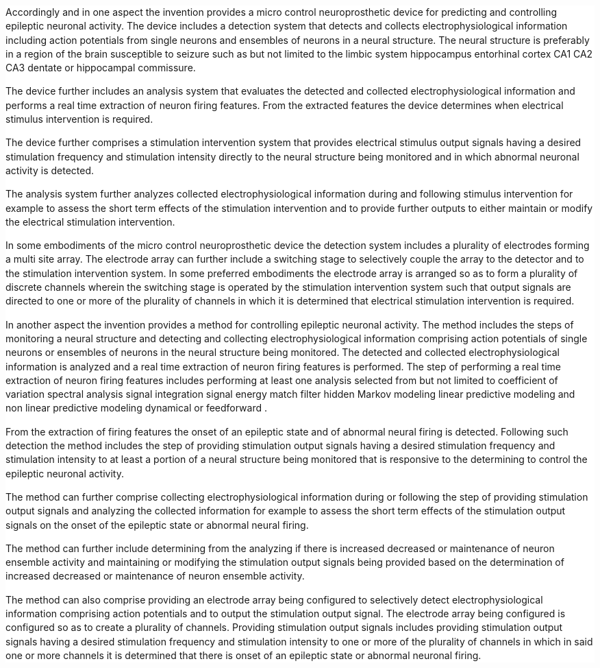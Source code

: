 Accordingly and in one aspect the invention provides a micro control neuroprosthetic device for predicting and controlling epileptic neuronal activity. The device includes a detection system that detects and collects electrophysiological information including action potentials from single neurons and ensembles of neurons in a neural structure. The neural structure is preferably in a region of the brain susceptible to seizure such as but not limited to the limbic system hippocampus entorhinal cortex CA1 CA2 CA3 dentate or hippocampal commissure.

The device further includes an analysis system that evaluates the detected and collected electrophysiological information and performs a real time extraction of neuron firing features. From the extracted features the device determines when electrical stimulus intervention is required.

The device further comprises a stimulation intervention system that provides electrical stimulus output signals having a desired stimulation frequency and stimulation intensity directly to the neural structure being monitored and in which abnormal neuronal activity is detected.

The analysis system further analyzes collected electrophysiological information during and following stimulus intervention for example to assess the short term effects of the stimulation intervention and to provide further outputs to either maintain or modify the electrical stimulation intervention.

In some embodiments of the micro control neuroprosthetic device the detection system includes a plurality of electrodes forming a multi site array. The electrode array can further include a switching stage to selectively couple the array to the detector and to the stimulation intervention system. In some preferred embodiments the electrode array is arranged so as to form a plurality of discrete channels wherein the switching stage is operated by the stimulation intervention system such that output signals are directed to one or more of the plurality of channels in which it is determined that electrical stimulation intervention is required.

In another aspect the invention provides a method for controlling epileptic neuronal activity. The method includes the steps of monitoring a neural structure and detecting and collecting electrophysiological information comprising action potentials of single neurons or ensembles of neurons in the neural structure being monitored. The detected and collected electrophysiological information is analyzed and a real time extraction of neuron firing features is performed. The step of performing a real time extraction of neuron firing features includes performing at least one analysis selected from but not limited to coefficient of variation spectral analysis signal integration signal energy match filter hidden Markov modeling linear predictive modeling and non linear predictive modeling dynamical or feedforward .

From the extraction of firing features the onset of an epileptic state and of abnormal neural firing is detected. Following such detection the method includes the step of providing stimulation output signals having a desired stimulation frequency and stimulation intensity to at least a portion of a neural structure being monitored that is responsive to the determining to control the epileptic neuronal activity.

The method can further comprise collecting electrophysiological information during or following the step of providing stimulation output signals and analyzing the collected information for example to assess the short term effects of the stimulation output signals on the onset of the epileptic state or abnormal neural firing.

The method can further include determining from the analyzing if there is increased decreased or maintenance of neuron ensemble activity and maintaining or modifying the stimulation output signals being provided based on the determination of increased decreased or maintenance of neuron ensemble activity.

The method can also comprise providing an electrode array being configured to selectively detect electrophysiological information comprising action potentials and to output the stimulation output signal. The electrode array being configured is configured so as to create a plurality of channels. Providing stimulation output signals includes providing stimulation output signals having a desired stimulation frequency and stimulation intensity to one or more of the plurality of channels in which in said one or more channels it is determined that there is onset of an epileptic state or abnormal neuronal firing.
